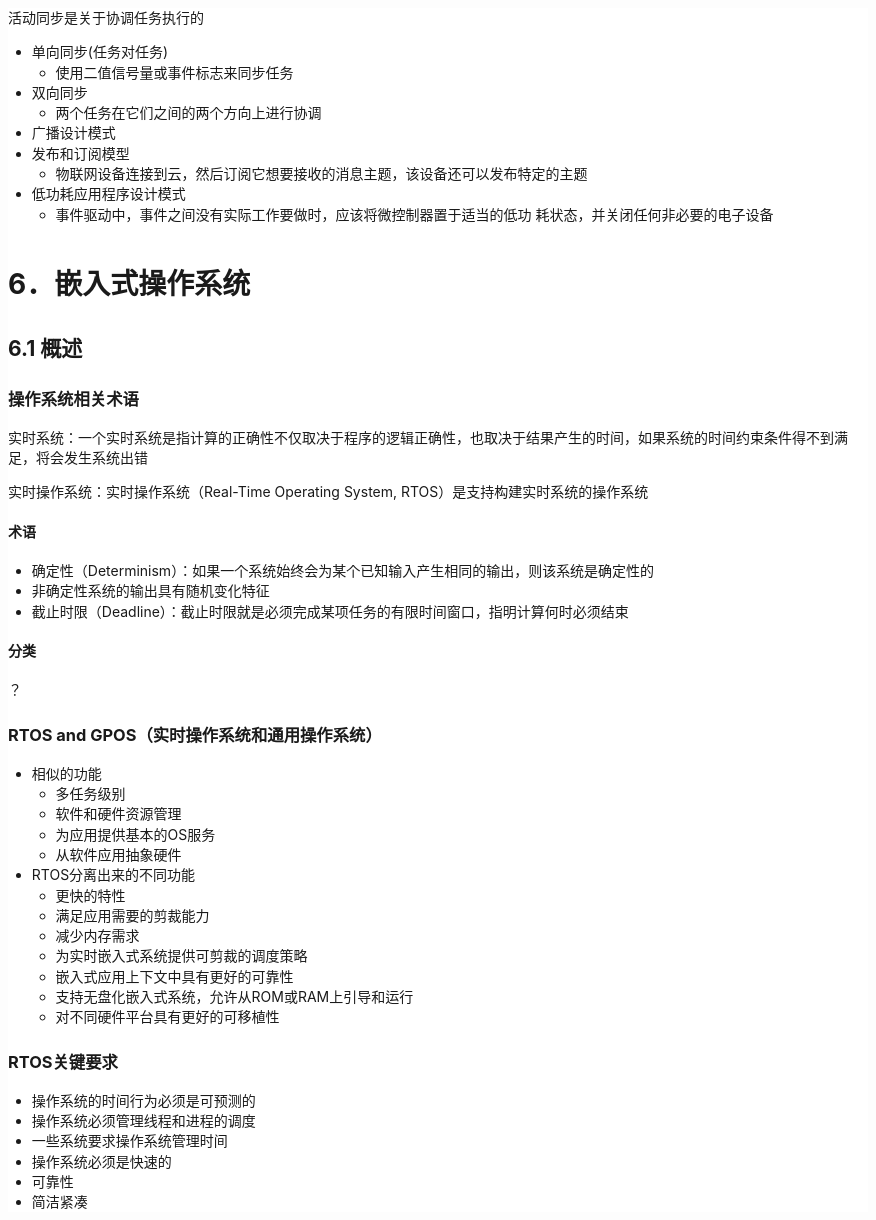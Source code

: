 活动同步是关于协调任务执行的

- 单向同步(任务对任务) 
	- 使用二值信号量或事件标志来同步任务
- 双向同步
	- 两个任务在它们之间的两个方向上进行协调
- 广播设计模式
- 发布和订阅模型
	- 物联网设备连接到云，然后订阅它想要接收的消息主题，该设备还可以发布特定的主题
- 低功耗应用程序设计模式
	- 事件驱动中，事件之间没有实际工作要做时，应该将微控制器置于适当的低功 耗状态，并关闭任何非必要的电子设备

# 6．嵌入式操作系统

## 6.1 概述
### 操作系统相关术语
实时系统：一个实时系统是指计算的正确性不仅取决于程序的逻辑正确性，也取决于结果产生的时间，如果系统的时间约束条件得不到满足，将会发生系统出错

实时操作系统：实时操作系统（Real-Time Operating System, RTOS）是支持构建实时系统的操作系统
#### 术语
- 确定性（Determinism）：如果一个系统始终会为某个已知输入产生相同的输出，则该系统是确定性的 
- 非确定性系统的输出具有随机变化特征 
- 截止时限（Deadline）：截止时限就是必须完成某项任务的有限时间窗口，指明计算何时必须结束
#### 分类
？

### RTOS and GPOS（实时操作系统和通用操作系统）
- 相似的功能 
	- 多任务级别 
	- 软件和硬件资源管理 
	- 为应用提供基本的OS服务 
	- 从软件应用抽象硬件
- RTOS分离出来的不同功能
	- 更快的特性 
	- 满足应用需要的剪裁能力 
	- 减少内存需求 
	- 为实时嵌入式系统提供可剪裁的调度策略 
	- 嵌入式应用上下文中具有更好的可靠性 
	- 支持无盘化嵌入式系统，允许从ROM或RAM上引导和运行 
	- 对不同硬件平台具有更好的可移植性
### RTOS关键要求
- 操作系统的时间行为必须是可预测的
- 操作系统必须管理线程和进程的调度 
- 一些系统要求操作系统管理时间 
- 操作系统必须是快速的 
- 可靠性 
- 简洁紧凑
